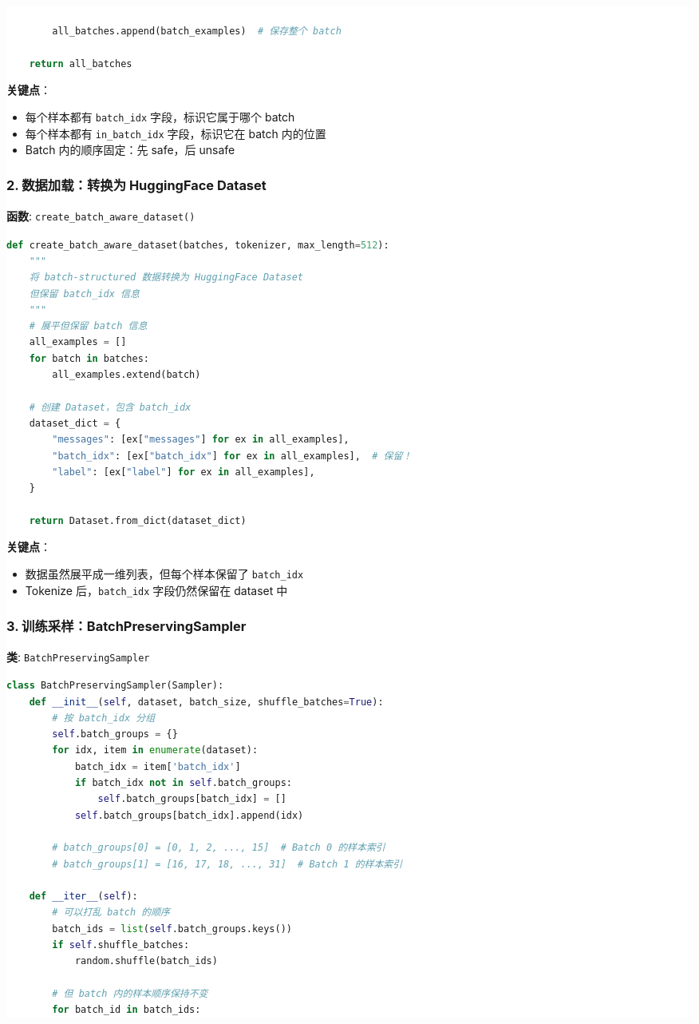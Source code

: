 ```python
        
        all_batches.append(batch_examples)  # 保存整个 batch
    
    return all_batches
```

**关键点**：
- 每个样本都有 `batch_idx` 字段，标识它属于哪个 batch
- 每个样本都有 `in_batch_idx` 字段，标识它在 batch 内的位置
- Batch 内的顺序固定：先 safe，后 unsafe

### 2. 数据加载：转换为 HuggingFace Dataset

**函数**: `create_batch_aware_dataset()`

```python
def create_batch_aware_dataset(batches, tokenizer, max_length=512):
    """
    将 batch-structured 数据转换为 HuggingFace Dataset
    但保留 batch_idx 信息
    """
    # 展平但保留 batch 信息
    all_examples = []
    for batch in batches:
        all_examples.extend(batch)
    
    # 创建 Dataset，包含 batch_idx
    dataset_dict = {
        "messages": [ex["messages"] for ex in all_examples],
        "batch_idx": [ex["batch_idx"] for ex in all_examples],  # 保留！
        "label": [ex["label"] for ex in all_examples],
    }
    
    return Dataset.from_dict(dataset_dict)
```

**关键点**：
- 数据虽然展平成一维列表，但每个样本保留了 `batch_idx`
- Tokenize 后，`batch_idx` 字段仍然保留在 dataset 中

### 3. 训练采样：BatchPreservingSampler

**类**: `BatchPreservingSampler`

```python
class BatchPreservingSampler(Sampler):
    def __init__(self, dataset, batch_size, shuffle_batches=True):
        # 按 batch_idx 分组
        self.batch_groups = {}
        for idx, item in enumerate(dataset):
            batch_idx = item['batch_idx']
            if batch_idx not in self.batch_groups:
                self.batch_groups[batch_idx] = []
            self.batch_groups[batch_idx].append(idx)
        
        # batch_groups[0] = [0, 1, 2, ..., 15]  # Batch 0 的样本索引
        # batch_groups[1] = [16, 17, 18, ..., 31]  # Batch 1 的样本索引
    
    def __iter__(self):
        # 可以打乱 batch 的顺序
        batch_ids = list(self.batch_groups.keys())
        if self.shuffle_batches:
            random.shuffle(batch_ids)
        
        # 但 batch 内的样本顺序保持不变
        for batch_id in batch_ids:
```
